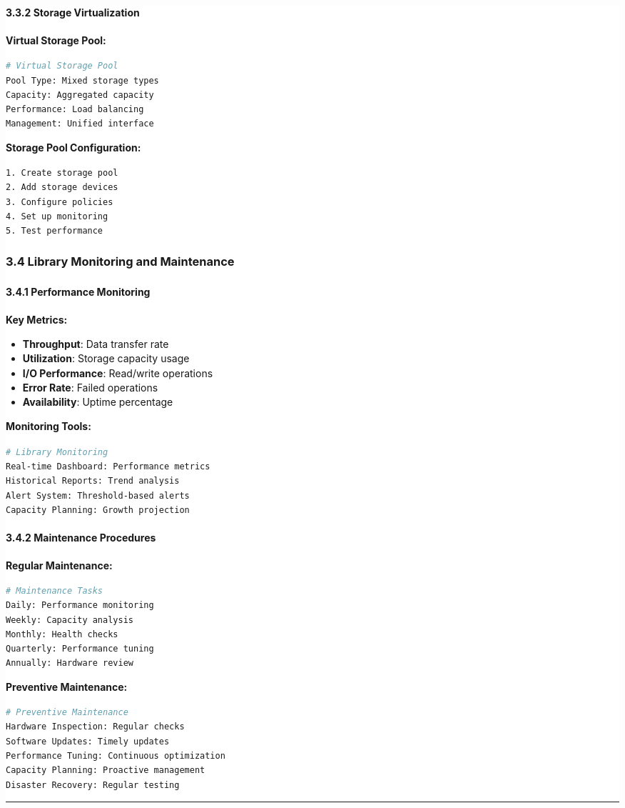 #### 3.3.2 Storage Virtualization
**Virtual Storage Pool:**
```bash
# Virtual Storage Pool
Pool Type: Mixed storage types
Capacity: Aggregated capacity
Performance: Load balancing
Management: Unified interface
```

**Storage Pool Configuration:**
```bash
1. Create storage pool
2. Add storage devices
3. Configure policies
4. Set up monitoring
5. Test performance
```

### 3.4 Library Monitoring and Maintenance

#### 3.4.1 Performance Monitoring
**Key Metrics:**
- **Throughput**: Data transfer rate
- **Utilization**: Storage capacity usage
- **I/O Performance**: Read/write operations
- **Error Rate**: Failed operations
- **Availability**: Uptime percentage

**Monitoring Tools:**
```bash
# Library Monitoring
Real-time Dashboard: Performance metrics
Historical Reports: Trend analysis
Alert System: Threshold-based alerts
Capacity Planning: Growth projection
```

#### 3.4.2 Maintenance Procedures
**Regular Maintenance:**
```bash
# Maintenance Tasks
Daily: Performance monitoring
Weekly: Capacity analysis
Monthly: Health checks
Quarterly: Performance tuning
Annually: Hardware review
```

**Preventive Maintenance:**
```bash
# Preventive Maintenance
Hardware Inspection: Regular checks
Software Updates: Timely updates
Performance Tuning: Continuous optimization
Capacity Planning: Proactive management
Disaster Recovery: Regular testing
```

---